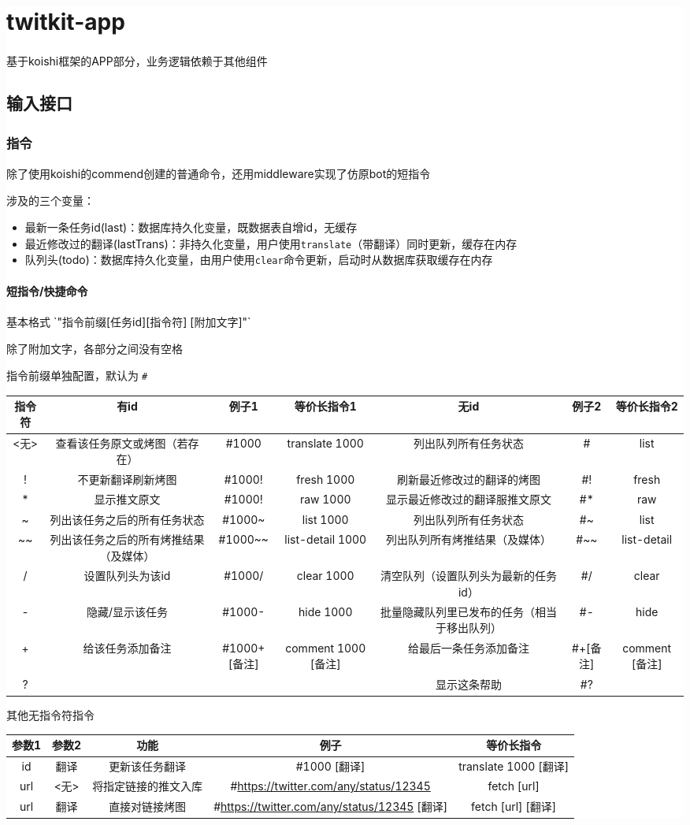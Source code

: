 # twitkit-app

基于koishi框架的APP部分，业务逻辑依赖于其他组件

## 输入接口

### 指令

除了使用koishi的commend创建的普通命令，还用middleware实现了仿原bot的短指令

涉及的三个变量：

* 最新一条任务id(last)：数据库持久化变量，既数据表自增id，无缓存
* 最近修改过的翻译(lastTrans)：非持久化变量，用户使用`translate`（带翻译）同时更新，缓存在内存
* 队列头(todo)：数据库持久化变量，由用户使用`clear`命令更新，启动时从数据库获取缓存在内存

#### 短指令/快捷命令

<detail>
<summary>基本格式 `"指令前缀[任务id][指令符] [附加文字]"`</summary>

除了附加文字，各部分之间没有空格

指令前缀单独配置，默认为 `#`

| 指令符 | 有id | 例子1 | 等价长指令1 | 无id | 例子2 | 等价长指令2 |
|:-----:|:----:|:-----:|:----------:|:----:|:----:|:----------:|
| <无> | 查看该任务原文或烤图（若存在） | #1000 | translate 1000 | 列出队列所有任务状态 | # | list |
| ! | 不更新翻译刷新烤图 | #1000! | fresh 1000 | 刷新最近修改过的翻译的烤图 | #! | fresh |
| * | 显示推文原文 | #1000! | raw 1000 | 显示最近修改过的翻译服推文原文 | #* | raw |
| ~ | 列出该任务之后的所有任务状态 | #1000~ | list 1000 | 列出队列所有任务状态 | #~ | list |
| ~~ | 列出该任务之后的所有烤推结果（及媒体） | #1000~~ | list-detail 1000 | 列出队列所有烤推结果（及媒体） | #~~ | list-detail |
| / | 设置队列头为该id | #1000/ | clear 1000 | 清空队列（设置队列头为最新的任务id） | #/ | clear |
| - | 隐藏/显示该任务 | #1000- | hide 1000 | 批量隐藏队列里已发布的任务（相当于移出队列） | #- | hide |
| + | 给该任务添加备注 | #1000+[备注] | comment 1000 [备注] | 给最后一条任务添加备注 | #+[备注] | comment [备注] |
| ? | | | | 显示这条帮助 | #? | |

其他无指令符指令

| 参数1 | 参数2 | 功能 | 例子 | 等价长指令 |
|:-----:|:----:|:----:|:----:|:---------:|
| id | 翻译 | 更新该任务翻译 | #1000 [翻译] | translate 1000 [翻译] |
| url | <无> | 将指定链接的推文入库 | #<https://twitter.com/any/status/12345> | fetch [url] |
| url | 翻译 | 直接对链接烤图 | #<https://twitter.com/any/status/12345> [翻译] | fetch [url] [翻译] |
</detail>
